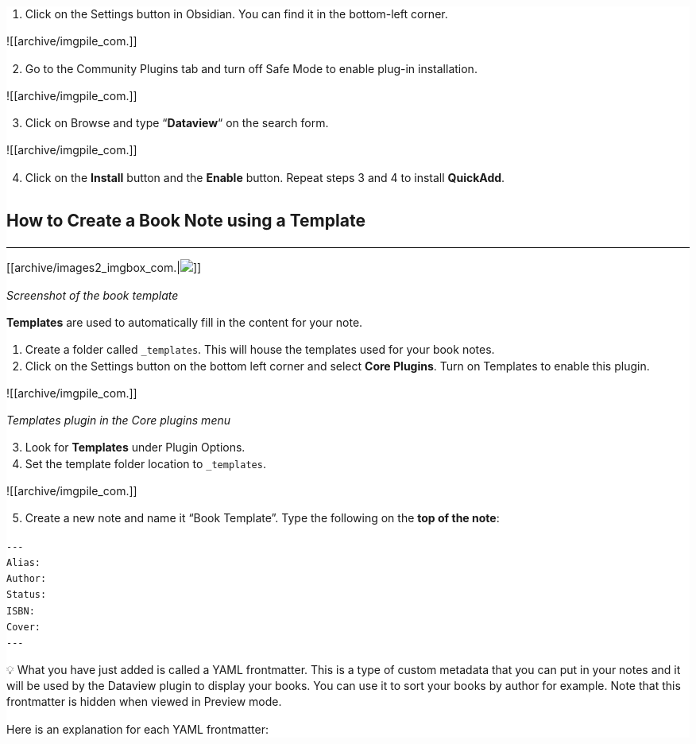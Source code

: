 1.  Click on the Settings button in Obsidian. You can find it in the bottom-left corner.

![[archive/imgpile_com.]]

2.  Go to the Community Plugins tab and turn off Safe Mode to enable plug-in installation.

![[archive/imgpile_com.]]

3.  Click on Browse and type “**Dataview**“ on the search form.

![[archive/imgpile_com.]]

4.  Click on the **Install** button and the **Enable** button. Repeat steps 3 and 4 to install **QuickAdd**.

## How to Create a Book Note using a Template

---

[[archive/images2_imgbox_com.|![](https://images2.imgbox.com/c4/e4/7FmMdTku_o.png)]]

_Screenshot of the book template_

**Templates** are used to automatically fill in the content for your note.

1.  Create a folder called `_templates`. This will house the templates used for your book notes.
2.  Click on the Settings button on the bottom left corner and select **Core Plugins**. Turn on Templates to enable this plugin.

![[archive/imgpile_com.]]

_Templates plugin in the Core plugins menu_

3.  Look for **Templates** under Plugin Options.
4.  Set the template folder location to `_templates`.

![[archive/imgpile_com.]]

5.  Create a new note and name it “Book Template”. Type the following on the **top of the note**:

```
---
Alias:
Author:
Status:
ISBN:
Cover:
---
```

💡 What you have just added is called a YAML frontmatter. This is a type of custom metadata that you can put in your notes and it will be used by the Dataview plugin to display your books. You can use it to sort your books by author for example. Note that this frontmatter is hidden when viewed in Preview mode.

Here is an explanation for each YAML frontmatter:
